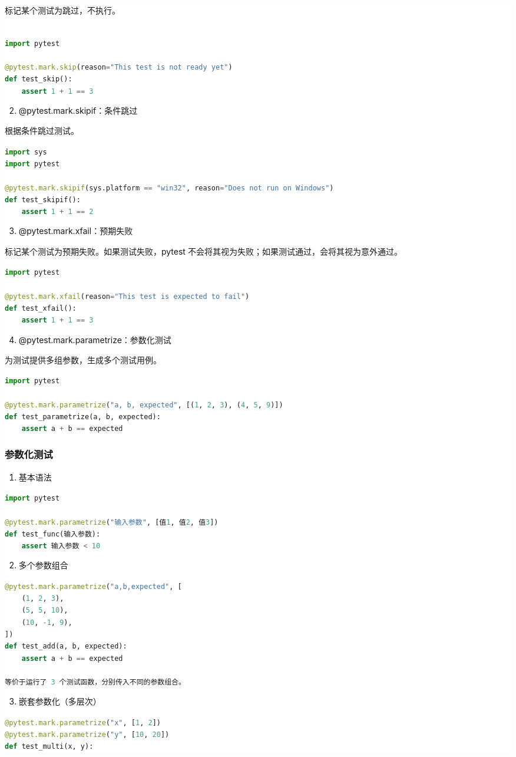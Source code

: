 标记某个测试为跳过，不执行。
```python

import pytest

@pytest.mark.skip(reason="This test is not ready yet")
def test_skip():
    assert 1 + 1 == 3
```
2. @pytest.mark.skipif：条件跳过

根据条件跳过测试。
```python
import sys
import pytest

@pytest.mark.skipif(sys.platform == "win32", reason="Does not run on Windows")
def test_skipif():
    assert 1 + 1 == 2
```
3. @pytest.mark.xfail：预期失败

标记某个测试为预期失败。如果测试失败，pytest 不会将其视为失败；如果测试通过，会将其视为意外通过。
```python
import pytest

@pytest.mark.xfail(reason="This test is expected to fail")
def test_xfail():
    assert 1 + 1 == 3
```
4. @pytest.mark.parametrize：参数化测试

为测试提供多组参数，生成多个测试用例。
```python
import pytest

@pytest.mark.parametrize("a, b, expected", [(1, 2, 3), (4, 5, 9)])
def test_parametrize(a, b, expected):
    assert a + b == expected
```
### 参数化测试

1. 基本语法
```python
import pytest

@pytest.mark.parametrize("输入参数", [值1, 值2, 值3])
def test_func(输入参数):
    assert 输入参数 < 10
```
2. 多个参数组合
```python
@pytest.mark.parametrize("a,b,expected", [
    (1, 2, 3),
    (5, 5, 10),
    (10, -1, 9),
])
def test_add(a, b, expected):
    assert a + b == expected

等价于运行了 3 个测试函数，分别传入不同的参数组合。
```
3. 嵌套参数化（多层次）
```python
@pytest.mark.parametrize("x", [1, 2])
@pytest.mark.parametrize("y", [10, 20])
def test_multi(x, y):
```